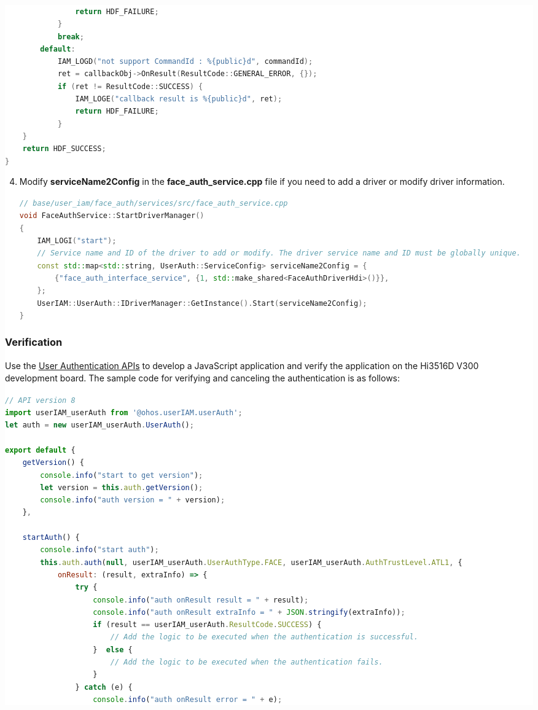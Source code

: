    ```c++
                   return HDF_FAILURE;
               }
               break;
           default:
               IAM_LOGD("not support CommandId : %{public}d", commandId);
               ret = callbackObj->OnResult(ResultCode::GENERAL_ERROR, {});
               if (ret != ResultCode::SUCCESS) {
                   IAM_LOGE("callback result is %{public}d", ret);
                   return HDF_FAILURE;
               }
       }
       return HDF_SUCCESS;
   }
   ```
   
4. Modify **serviceName2Config** in the **face_auth_service.cpp** file if you need to add a driver or modify driver information.

   ```c++
   // base/user_iam/face_auth/services/src/face_auth_service.cpp
   void FaceAuthService::StartDriverManager()
   {
       IAM_LOGI("start");
       // Service name and ID of the driver to add or modify. The driver service name and ID must be globally unique.
       const std::map<std::string, UserAuth::ServiceConfig> serviceName2Config = {
           {"face_auth_interface_service", {1, std::make_shared<FaceAuthDriverHdi>()}},
       };
       UserIAM::UserAuth::IDriverManager::GetInstance().Start(serviceName2Config);
   }
   ```

### Verification

Use the [User Authentication APIs](../../application-dev/reference/apis/js-apis-useriam-userauth.md) to develop a JavaScript application and verify the application on the Hi3516D V300 development board. The sample code for verifying and canceling the authentication is as follows:

```js
// API version 8
import userIAM_userAuth from '@ohos.userIAM.userAuth';
let auth = new userIAM_userAuth.UserAuth();

export default {
    getVersion() {
        console.info("start to get version");
        let version = this.auth.getVersion();
        console.info("auth version = " + version);
    },

    startAuth() {
        console.info("start auth");
        this.auth.auth(null, userIAM_userAuth.UserAuthType.FACE, userIAM_userAuth.AuthTrustLevel.ATL1, {
            onResult: (result, extraInfo) => {
                try {
                    console.info("auth onResult result = " + result);
                    console.info("auth onResult extraInfo = " + JSON.stringify(extraInfo));
                    if (result == userIAM_userAuth.ResultCode.SUCCESS) {
                        // Add the logic to be executed when the authentication is successful.
                    }  else {
                        // Add the logic to be executed when the authentication fails.
                    }
                } catch (e) {
                    console.info("auth onResult error = " + e);
```